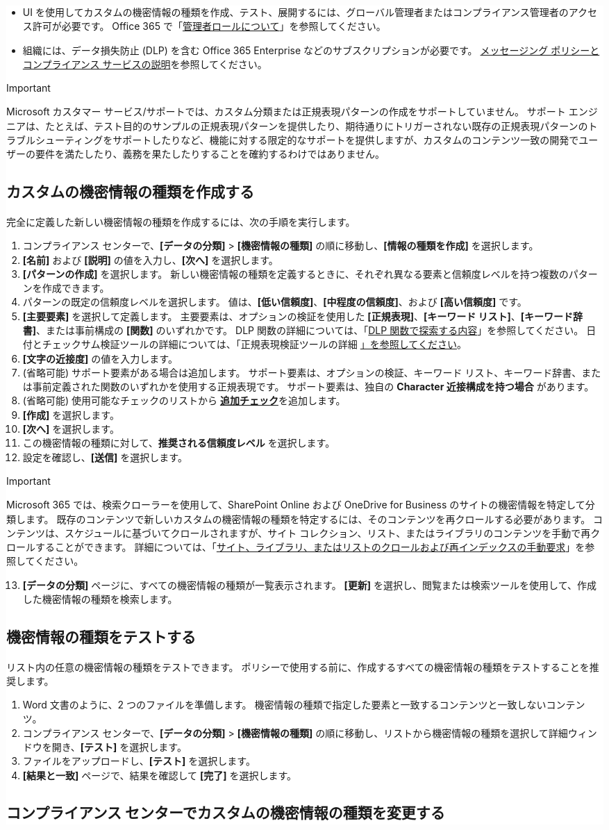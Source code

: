 - UI を使用してカスタムの機密情報の種類を作成、テスト、展開するには、グローバル管理者またはコンプライアンス管理者のアクセス許可が必要です。 Office 365 で「[管理者ロールについて](/office365/admin/add-users/about-admin-roles)」を参照してください。

- 組織には、データ損失防止 (DLP) を含む Office 365 Enterprise などのサブスクリプションが必要です。 [メッセージング ポリシーとコンプライアンス サービスの説明](/office365/servicedescriptions/exchange-online-protection-service-description/messaging-policy-and-compliance-servicedesc)を参照してください。 


> [!IMPORTANT]
> Microsoft カスタマー サービス/サポートでは、カスタム分類または正規表現パターンの作成をサポートしていません。 サポート エンジニアは、たとえば、テスト目的のサンプルの正規表現パターンを提供したり、期待通りにトリガーされない既存の正規表現パターンのトラブルシューティングをサポートしたりなど、機能に対する限定的なサポートを提供しますが、カスタムのコンテンツ一致の開発でユーザーの要件を満たしたり、義務を果たしたりすることを確約するわけではありません。

## <a name="create-a-custom-sensitive-information-type"></a>カスタムの機密情報の種類を作成する

完全に定義した新しい機密情報の種類を作成するには、次の手順を実行します。 

1. コンプライアンス センターで、**[データの分類]** \> **[機密情報の種類]** の順に移動し、**[情報の種類を作成]** を選択します。
2. **[名前]** および **[説明]** の値を入力し、**[次へ]** を選択します。
3. **[パターンの作成]** を選択します。 新しい機密情報の種類を定義するときに、それぞれ異なる要素と信頼度レベルを持つ複数のパターンを作成できます。
4. パターンの既定の信頼度レベルを選択します。 値は、**[低い信頼度]**、**[中程度の信頼度]**、および **[高い信頼度]** です。
5. **[主要要素]** を選択して定義します。 主要要素は、オプションの検証を使用した **[正規表現]**、**[キーワード リスト]**、**[キーワード辞書]**、または事前構成の **[関数]** のいずれかです。 DLP 関数の詳細については、「[DLP 関数で探索する内容](what-the-dlp-functions-look-for.md)」を参照してください。 日付とチェックサム検証ツールの詳細については、「正規表現検証ツールの詳細 [」を参照してください](#more-information-on-regular-expression-validators)。
6. **[文字の近接度]** の値を入力します。
7. (省略可能) サポート要素がある場合は追加します。 サポート要素は、オプションの検証、キーワード リスト、キーワード辞書、または事前定義された関数のいずれかを使用する正規表現です。 サポート要素は、独自の **Character 近接構成を持つ場合** があります。 
8. (省略可能) 使用可能なチェックのリストから [**追加チェック**](#more-information-on-additional-checks)を追加します。
9. **[作成]** を選択します。
10. **[次へ]** を選択します。
11. この機密情報の種類に対して、**推奨される信頼度レベル** を選択します。
12. 設定を確認し、**[送信]** を選択します。

> [!IMPORTANT]
> Microsoft 365 では、検索クローラーを使用して、SharePoint Online および OneDrive for Business のサイトの機密情報を特定して分類します。 既存のコンテンツで新しいカスタムの機密情報の種類を特定するには、そのコンテンツを再クロールする必要があります。 コンテンツは、スケジュールに基づいてクロールされますが、サイト コレクション、リスト、またはライブラリのコンテンツを手動で再クロールすることができます。 詳細については、「[サイト、ライブラリ、またはリストのクロールおよび再インデックスの手動要求](/sharepoint/crawl-site-content)」を参照してください。

13. **[データの分類]** ページに、すべての機密情報の種類が一覧表示されます。 **[更新]** を選択し、閲覧または検索ツールを使用して、作成した機密情報の種類を検索します。

## <a name="test-a-sensitive-information-type"></a>機密情報の種類をテストする

リスト内の任意の機密情報の種類をテストできます。 ポリシーで使用する前に、作成するすべての機密情報の種類をテストすることを推奨します。

1. Word 文書のように、2 つのファイルを準備します。 機密情報の種類で指定した要素と一致するコンテンツと一致しないコンテンツ。
2. コンプライアンス センターで、**[データの分類]** \> **[機密情報の種類]** の順に移動し、リストから機密情報の種類を選択して詳細ウィンドウを開き、**[テスト]** を選択します。
3. ファイルをアップロードし、**[テスト]** を選択します。
4. **[結果と一致]** ページで、結果を確認して **[完了]** を選択します。

## <a name="modify-custom-sensitive-information-types-in-the-compliance-center"></a>コンプライアンス センターでカスタムの機密情報の種類を変更する

